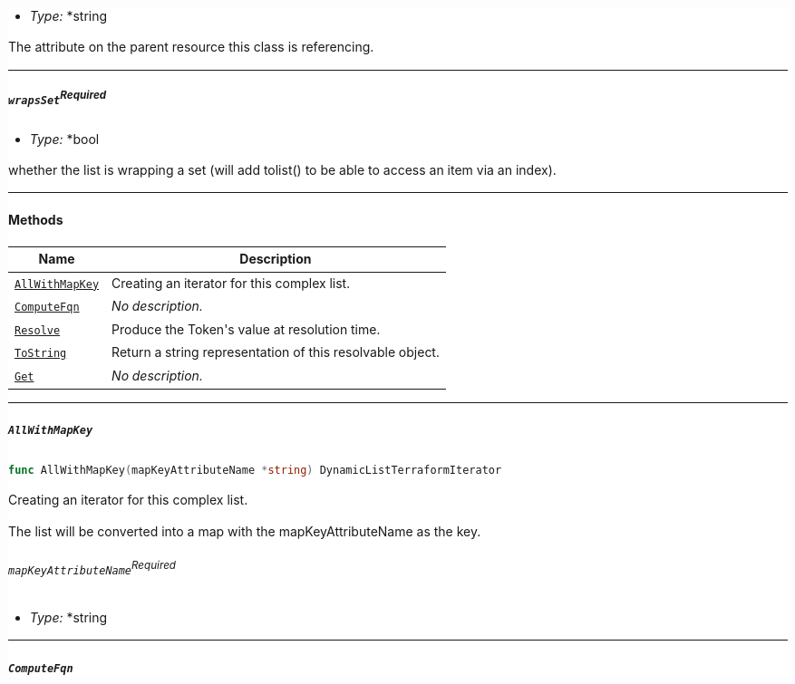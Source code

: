 - *Type:* *string

The attribute on the parent resource this class is referencing.

---

##### `wrapsSet`<sup>Required</sup> <a name="wrapsSet" id="@cdktf/provider-snowflake.dataSnowflakeStorageIntegrations.DataSnowflakeStorageIntegrationsStorageIntegrationsList.Initializer.parameter.wrapsSet"></a>

- *Type:* *bool

whether the list is wrapping a set (will add tolist() to be able to access an item via an index).

---

#### Methods <a name="Methods" id="Methods"></a>

| **Name** | **Description** |
| --- | --- |
| <code><a href="#@cdktf/provider-snowflake.dataSnowflakeStorageIntegrations.DataSnowflakeStorageIntegrationsStorageIntegrationsList.allWithMapKey">AllWithMapKey</a></code> | Creating an iterator for this complex list. |
| <code><a href="#@cdktf/provider-snowflake.dataSnowflakeStorageIntegrations.DataSnowflakeStorageIntegrationsStorageIntegrationsList.computeFqn">ComputeFqn</a></code> | *No description.* |
| <code><a href="#@cdktf/provider-snowflake.dataSnowflakeStorageIntegrations.DataSnowflakeStorageIntegrationsStorageIntegrationsList.resolve">Resolve</a></code> | Produce the Token's value at resolution time. |
| <code><a href="#@cdktf/provider-snowflake.dataSnowflakeStorageIntegrations.DataSnowflakeStorageIntegrationsStorageIntegrationsList.toString">ToString</a></code> | Return a string representation of this resolvable object. |
| <code><a href="#@cdktf/provider-snowflake.dataSnowflakeStorageIntegrations.DataSnowflakeStorageIntegrationsStorageIntegrationsList.get">Get</a></code> | *No description.* |

---

##### `AllWithMapKey` <a name="AllWithMapKey" id="@cdktf/provider-snowflake.dataSnowflakeStorageIntegrations.DataSnowflakeStorageIntegrationsStorageIntegrationsList.allWithMapKey"></a>

```go
func AllWithMapKey(mapKeyAttributeName *string) DynamicListTerraformIterator
```

Creating an iterator for this complex list.

The list will be converted into a map with the mapKeyAttributeName as the key.

###### `mapKeyAttributeName`<sup>Required</sup> <a name="mapKeyAttributeName" id="@cdktf/provider-snowflake.dataSnowflakeStorageIntegrations.DataSnowflakeStorageIntegrationsStorageIntegrationsList.allWithMapKey.parameter.mapKeyAttributeName"></a>

- *Type:* *string

---

##### `ComputeFqn` <a name="ComputeFqn" id="@cdktf/provider-snowflake.dataSnowflakeStorageIntegrations.DataSnowflakeStorageIntegrationsStorageIntegrationsList.computeFqn"></a>

